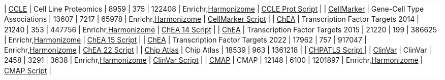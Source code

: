 | [CCLE](https://portals.broadinstitute.org/ccle)                                               | Cell Line Proteomics                                                        | 8959  | 375        | 122408                                 | Enrichr,[Harmonizome](https://maayanlab.cloud/Harmonizome/dataset/CCLE+Cell+Line+Proteomics)                                                                                                                         | [CCLE Prot Script](https://github.com/MaayanLab/HarmonizomePythonScripts/blob/master/CCLE/Cell%20Line%20Proteomics/CCLEProteomics.ipynb)                                                                                                                                                 |
| [CellMarker](http://bio-bigdata.hrbmu.edu.cn/CellMarker/)                                     | Gene-Cell Type Associations                                                 | 13607 | 7217       | 65978                                  | Enrichr,[Harmonizome](https://maayanlab.cloud/Harmonizome/dataset/CellMarker+Gene-Cell+Type+Associations)                                                                                                            | [CellMarker Script](https://github.com/MaayanLab/HarmonizomePythonScripts/blob/master/CellMarker/Gene-Cell%20Type%20Associations/CellMarker.ipynb)                                                                                                                                       |
| [ChEA](https://maayanlab.cloud/chea3/)                                                        | Transcription Factor Targets 2014                                           | 21240 | 353        | 447756                                 | Enrichr,[Harmonizome](https://maayanlab.cloud/Harmonizome/dataset/ChEA+Transcription+Factor+Binding+Site+Profiles)                                                                                                   | [ChEA 14 Script](https://github.com/MaayanLab/HarmonizomePythonScripts/blob/master/ChEA/Transcription%20Factor%20Targets/2014/ChEATFBSPprocess.m)                                                                                                                                        |
| [ChEA](https://maayanlab.cloud/chea3/)                                                        | Transcription Factor Targets 2015                                           | 21220 | 199        | 386625                                 | Enrichr,[Harmonizome](https://maayanlab.cloud/Harmonizome/dataset/ChEA+Transcription+Factor+Targets)                                                                                                                 | [ChEA 15 Script](https://github.com/MaayanLab/HarmonizomePythonScripts/blob/master/ChEA/Transcription%20Factor%20Targets/2015/ChEAPPIprocess.m)                                                                                                                                          |
| [ChEA](https://maayanlab.cloud/chea3/)                                                        | Transcription Factor Targets 2022                                           | 17962 | 757        | 917047                                 | Enrichr,[Harmonizome](https://maayanlab.cloud/Harmonizome/dataset/ChEA+Transcription+Factor+Targets+2022)                                                                                                            | [ChEA 22 Script](https://github.com/MaayanLab/HarmonizomePythonScripts/blob/master/ChEA/Transcription%20Factor%20Targets/2022/ChEA2022.ipynb)                                                                                                                                            |
| [Chip Atlas](http://chip-atlas.org/)                                                          | Chip Atlas                                                                  | 18539 | 963        | 1361218                                |                                                                                                                                                                                                                   | [ CHPATLS Script ](https://github.com/MaayanLab/HarmonizomePythonScripts/blob/master/Chip%20Atlas/Chip_Atlas.ipynb)                                                                                                                                                                      |
| [ClinVar](https://www.ncbi.nlm.nih.gov/clinvar/)                                              | ClinVar                                                                     | 2458  | 3291       | 3638                                   | Enrichr,[Harmonizome](https://maayanlab.cloud/Harmonizome/dataset/ClinVar+Gene-Phenotype+Associations)                                                                                                               | [ClinVar Script](https://github.com/MaayanLab/HarmonizomePythonScripts/blob/master/ClinVar/Gene-Phenotype%20Associations/ClinVar.ipynb)                                                                                                                                                  |
| [CMAP](https://portals.broadinstitute.org/cmap/)                                              | CMAP                                                                        | 12148 | 6100       | 1201897                                | Enrichr,[Harmonizome](https://maayanlab.cloud/Harmonizome/dataset/CMAP+Signatures+of+Differentially+Expressed+Genes+for+Small+Molecules)                                                                             | [CMAP Script](https://github.com/MaayanLab/HarmonizomePythonScripts/blob/master/cmap/Signatures%20of%20Differentially%20Expressed%20Genes%20for%20Small%20Molecules/cmap.ipynb)                                                                                                          |